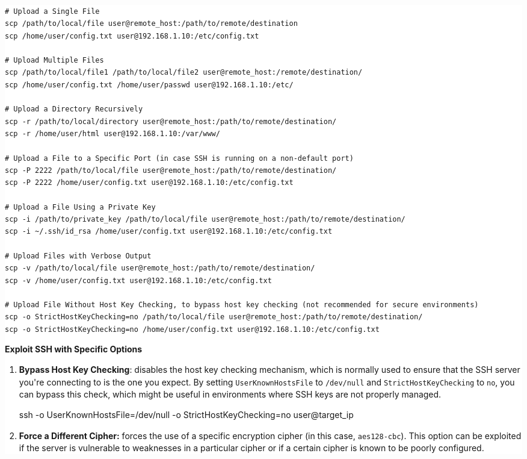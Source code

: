     # Upload a Single File
    scp /path/to/local/file user@remote_host:/path/to/remote/destination
    scp /home/user/config.txt user@192.168.1.10:/etc/config.txt
    
    # Upload Multiple Files
    scp /path/to/local/file1 /path/to/local/file2 user@remote_host:/remote/destination/
    scp /home/user/config.txt /home/user/passwd user@192.168.1.10:/etc/
    
    # Upload a Directory Recursively
    scp -r /path/to/local/directory user@remote_host:/path/to/remote/destination/
    scp -r /home/user/html user@192.168.1.10:/var/www/
    
    # Upload a File to a Specific Port (in case SSH is running on a non-default port)
    scp -P 2222 /path/to/local/file user@remote_host:/path/to/remote/destination/
    scp -P 2222 /home/user/config.txt user@192.168.1.10:/etc/config.txt
    
    # Upload a File Using a Private Key
    scp -i /path/to/private_key /path/to/local/file user@remote_host:/path/to/remote/destination/
    scp -i ~/.ssh/id_rsa /home/user/config.txt user@192.168.1.10:/etc/config.txt
    
    # Upload Files with Verbose Output
    scp -v /path/to/local/file user@remote_host:/path/to/remote/destination/
    scp -v /home/user/config.txt user@192.168.1.10:/etc/config.txt
    
    # Upload File Without Host Key Checking, to bypass host key checking (not recommended for secure environments)
    scp -o StrictHostKeyChecking=no /path/to/local/file user@remote_host:/path/to/remote/destination/
    scp -o StrictHostKeyChecking=no /home/user/config.txt user@192.168.1.10:/etc/config.txt
    

**Exploit SSH with Specific Options**

1. **Bypass Host Key Checking**: disables the host key checking mechanism, which is
                  normally used to ensure that the SSH server you&#39;re connecting to is the one you expect. By
                  setting `UserKnownHostsFile` to `/dev/null` and
                  `StrictHostKeyChecking` to `no`,
                  you can bypass this check, which might be useful in environments where SSH keys are not properly
                  managed.
                

    ssh -o UserKnownHostsFile=/dev/null -o StrictHostKeyChecking=no user@target_ip
    

1. **Force a Different Cipher:** forces the use of a specific encryption cipher (in this
                  case, `aes128-cbc`). This option can be exploited if the server is vulnerable to weaknesses
                  in a particular cipher or if a certain cipher is known to be poorly configured.
